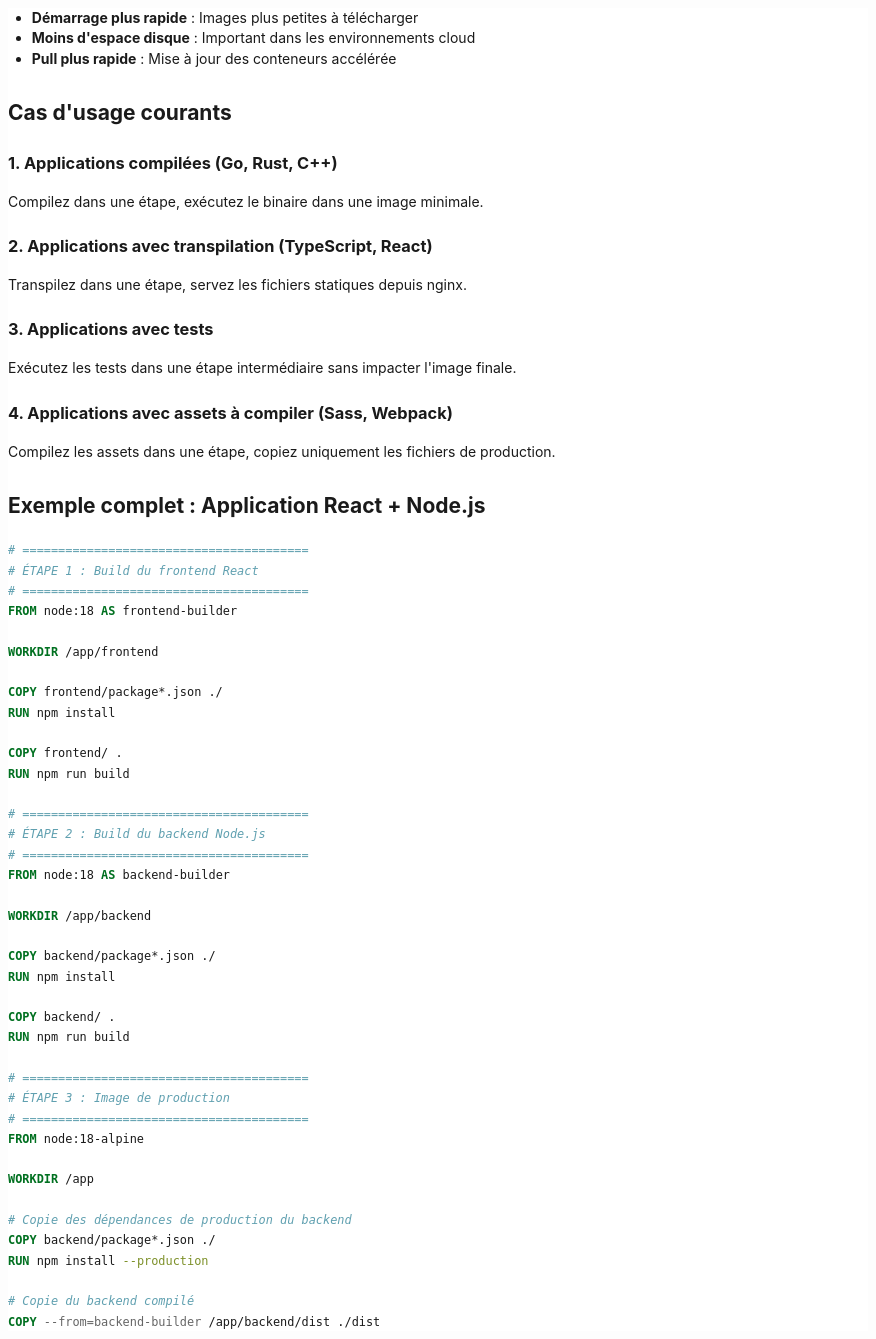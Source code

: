 - **Démarrage plus rapide** : Images plus petites à télécharger
- **Moins d'espace disque** : Important dans les environnements cloud
- **Pull plus rapide** : Mise à jour des conteneurs accélérée

## Cas d'usage courants

### 1. Applications compilées (Go, Rust, C++)

Compilez dans une étape, exécutez le binaire dans une image minimale.

### 2. Applications avec transpilation (TypeScript, React)

Transpilez dans une étape, servez les fichiers statiques depuis nginx.

### 3. Applications avec tests

Exécutez les tests dans une étape intermédiaire sans impacter l'image finale.

### 4. Applications avec assets à compiler (Sass, Webpack)

Compilez les assets dans une étape, copiez uniquement les fichiers de production.

## Exemple complet : Application React + Node.js

```dockerfile
# ========================================
# ÉTAPE 1 : Build du frontend React
# ========================================
FROM node:18 AS frontend-builder

WORKDIR /app/frontend

COPY frontend/package*.json ./
RUN npm install

COPY frontend/ .
RUN npm run build

# ========================================
# ÉTAPE 2 : Build du backend Node.js
# ========================================
FROM node:18 AS backend-builder

WORKDIR /app/backend

COPY backend/package*.json ./
RUN npm install

COPY backend/ .
RUN npm run build

# ========================================
# ÉTAPE 3 : Image de production
# ========================================
FROM node:18-alpine

WORKDIR /app

# Copie des dépendances de production du backend
COPY backend/package*.json ./
RUN npm install --production

# Copie du backend compilé
COPY --from=backend-builder /app/backend/dist ./dist
```